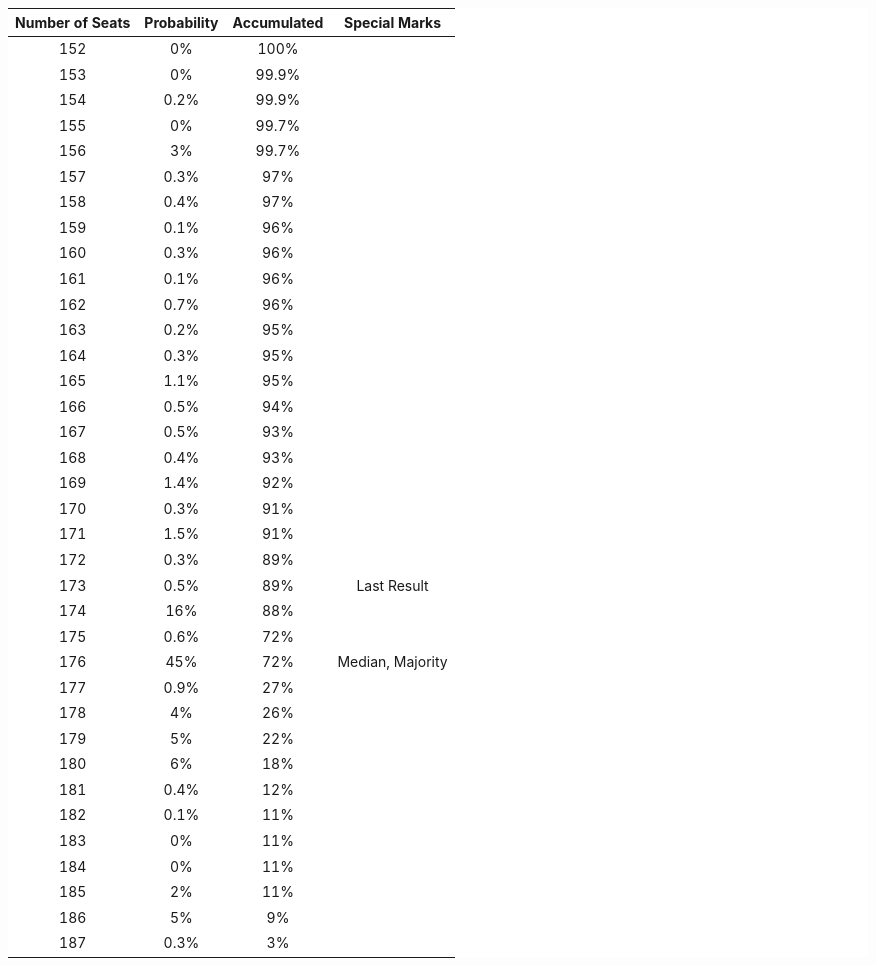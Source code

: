 | Number of Seats | Probability | Accumulated | Special Marks |
|:---------------:|:-----------:|:-----------:|:-------------:|
| 152 | 0% | 100% |  |
| 153 | 0% | 99.9% |  |
| 154 | 0.2% | 99.9% |  |
| 155 | 0% | 99.7% |  |
| 156 | 3% | 99.7% |  |
| 157 | 0.3% | 97% |  |
| 158 | 0.4% | 97% |  |
| 159 | 0.1% | 96% |  |
| 160 | 0.3% | 96% |  |
| 161 | 0.1% | 96% |  |
| 162 | 0.7% | 96% |  |
| 163 | 0.2% | 95% |  |
| 164 | 0.3% | 95% |  |
| 165 | 1.1% | 95% |  |
| 166 | 0.5% | 94% |  |
| 167 | 0.5% | 93% |  |
| 168 | 0.4% | 93% |  |
| 169 | 1.4% | 92% |  |
| 170 | 0.3% | 91% |  |
| 171 | 1.5% | 91% |  |
| 172 | 0.3% | 89% |  |
| 173 | 0.5% | 89% | Last Result |
| 174 | 16% | 88% |  |
| 175 | 0.6% | 72% |  |
| 176 | 45% | 72% | Median, Majority |
| 177 | 0.9% | 27% |  |
| 178 | 4% | 26% |  |
| 179 | 5% | 22% |  |
| 180 | 6% | 18% |  |
| 181 | 0.4% | 12% |  |
| 182 | 0.1% | 11% |  |
| 183 | 0% | 11% |  |
| 184 | 0% | 11% |  |
| 185 | 2% | 11% |  |
| 186 | 5% | 9% |  |
| 187 | 0.3% | 3% |  |
